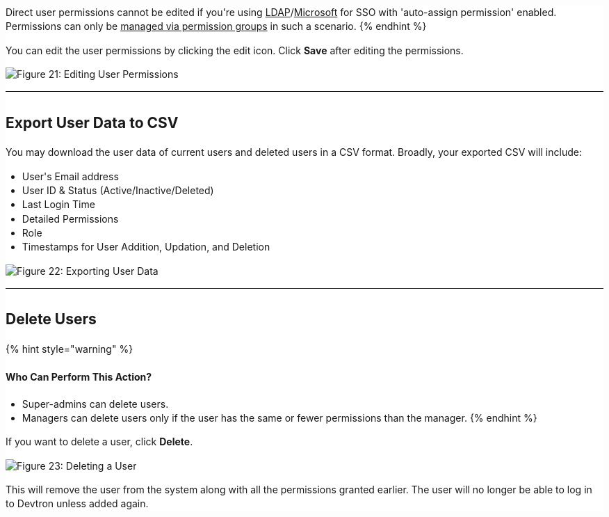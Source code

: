 Direct user permissions cannot be edited if you're using [LDAP](sso/ldap.md)/[Microsoft](sso/microsoft.md) for SSO with 'auto-assign permission' enabled. Permissions can only be [managed via permission groups](permission-groups.md#edit-permissions-groups) in such a scenario.
{% endhint %}

You can edit the user permissions by clicking the edit icon. Click **Save** after editing the permissions.

![Figure 21: Editing User Permissions](https://devtron-public-asset.s3.us-east-2.amazonaws.com/images/global-configurations/user-access/editing-permissions.gif)

***

## Export User Data to CSV

You may download the user data of current users and deleted users in a CSV format. Broadly, your exported CSV will include:

* User's Email address
* User ID & Status (Active/Inactive/Deleted)
* Last Login Time
* Detailed Permissions
* Role
* Timestamps for User Addition, Updation, and Deletion

![Figure 22: Exporting User Data](https://devtron-public-asset.s3.us-east-2.amazonaws.com/images/global-configurations/user-permissions/export-users-csv-v2.gif)

***

## Delete Users

{% hint style="warning" %}
#### Who Can Perform This Action?

* Super-admins can delete users.
* Managers can delete users only if the user has the same or fewer permissions than the manager.
{% endhint %}

If you want to delete a user, click **Delete**.

![Figure 23: Deleting a User](https://devtron-public-asset.s3.us-east-2.amazonaws.com/images/global-configurations/user-access/delete-user.jpg)

This will remove the user from the system along with all the permissions granted earlier. The user will no longer be able to log in to Devtron unless added again.
